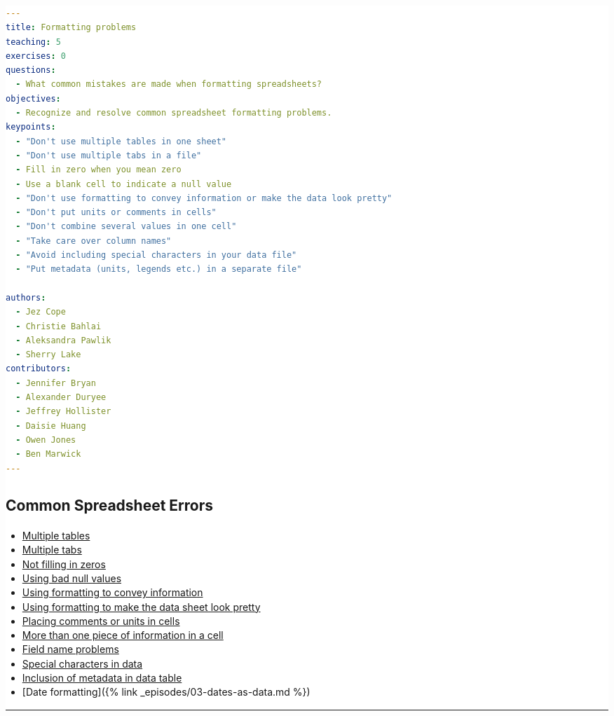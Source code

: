 ```yaml
---
title: Formatting problems
teaching: 5
exercises: 0
questions:
  - What common mistakes are made when formatting spreadsheets?
objectives:
  - Recognize and resolve common spreadsheet formatting problems.
keypoints:
  - "Don't use multiple tables in one sheet"
  - "Don't use multiple tabs in a file"
  - Fill in zero when you mean zero
  - Use a blank cell to indicate a null value
  - "Don't use formatting to convey information or make the data look pretty"
  - "Don't put units or comments in cells"
  - "Don't combine several values in one cell"
  - "Take care over column names"
  - "Avoid including special characters in your data file"
  - "Put metadata (units, legends etc.) in a separate file"

authors:
  - Jez Cope
  - Christie Bahlai
  - Aleksandra Pawlik
  - Sherry Lake
contributors:
  - Jennifer Bryan
  - Alexander Duryee
  - Jeffrey Hollister
  - Daisie Huang
  - Owen Jones
  - Ben Marwick
---
```



## Common Spreadsheet Errors

- [Multiple tables](#tables)
- [Multiple tabs](#tabs)
- [Not filling in zeros](#zeros)
- [Using bad null values](#null)
- [Using formatting to convey information](#formatting)
- [Using formatting to make the data sheet look pretty](#formatting_pretty)
- [Placing comments or units in cells](#units)
- [More than one piece of information in a cell](#info)
- [Field name problems](#field_name)
- [Special characters in data](#special)
- [Inclusion of metadata in data table](#metadata)
- [Date formatting]({% link _episodes/03-dates-as-data.md %})

---